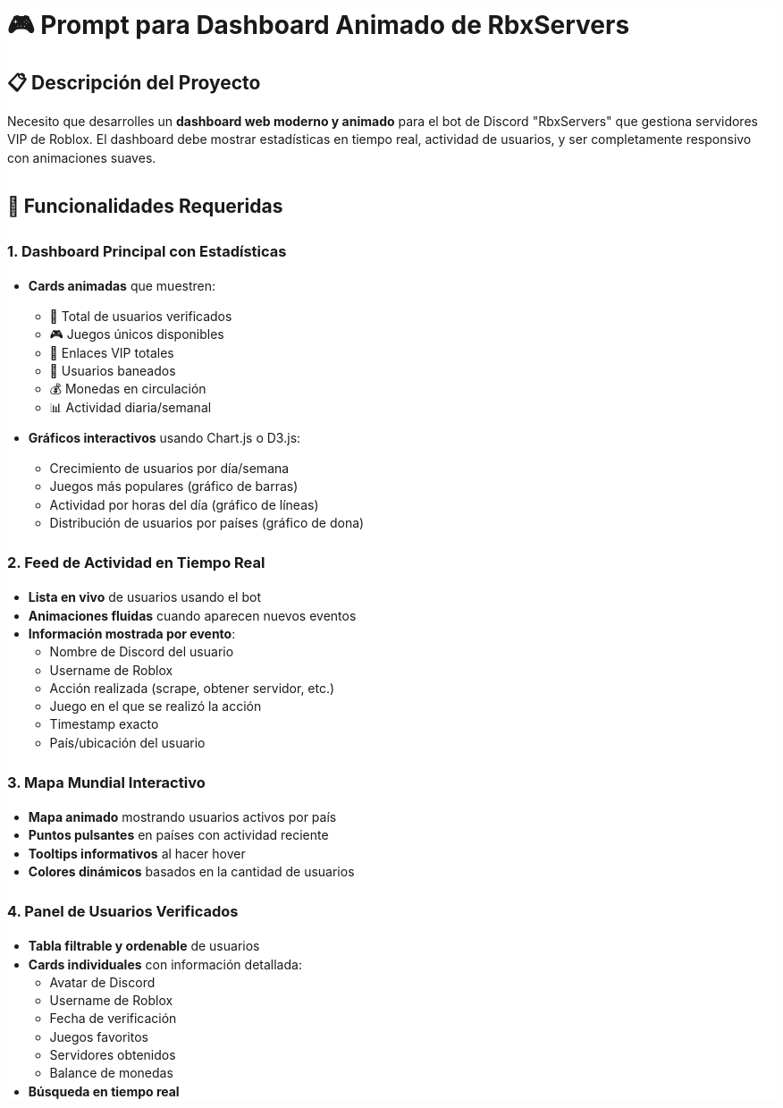 
# 🎮 Prompt para Dashboard Animado de RbxServers

## 📋 Descripción del Proyecto

Necesito que desarrolles un **dashboard web moderno y animado** para el bot de Discord "RbxServers" que gestiona servidores VIP de Roblox. El dashboard debe mostrar estadísticas en tiempo real, actividad de usuarios, y ser completamente responsivo con animaciones suaves.

## 🎯 Funcionalidades Requeridas

### 1. **Dashboard Principal con Estadísticas**
- **Cards animadas** que muestren:
  - 👥 Total de usuarios verificados
  - 🎮 Juegos únicos disponibles  
  - 🔗 Enlaces VIP totales
  - 🚫 Usuarios baneados
  - 💰 Monedas en circulación
  - 📊 Actividad diaria/semanal

- **Gráficos interactivos** usando Chart.js o D3.js:
  - Crecimiento de usuarios por día/semana
  - Juegos más populares (gráfico de barras)
  - Actividad por horas del día (gráfico de líneas)
  - Distribución de usuarios por países (gráfico de dona)

### 2. **Feed de Actividad en Tiempo Real**
- **Lista en vivo** de usuarios usando el bot
- **Animaciones fluidas** cuando aparecen nuevos eventos
- **Información mostrada por evento**:
  - Nombre de Discord del usuario
  - Username de Roblox
  - Acción realizada (scrape, obtener servidor, etc.)
  - Juego en el que se realizó la acción
  - Timestamp exacto
  - País/ubicación del usuario

### 3. **Mapa Mundial Interactivo**
- **Mapa animado** mostrando usuarios activos por país
- **Puntos pulsantes** en países con actividad reciente
- **Tooltips informativos** al hacer hover
- **Colores dinámicos** basados en la cantidad de usuarios

### 4. **Panel de Usuarios Verificados**
- **Tabla filtrable y ordenable** de usuarios
- **Cards individuales** con información detallada:
  - Avatar de Discord
  - Username de Roblox  
  - Fecha de verificación
  - Juegos favoritos
  - Servidores obtenidos
  - Balance de monedas
- **Búsqueda en tiempo real**
